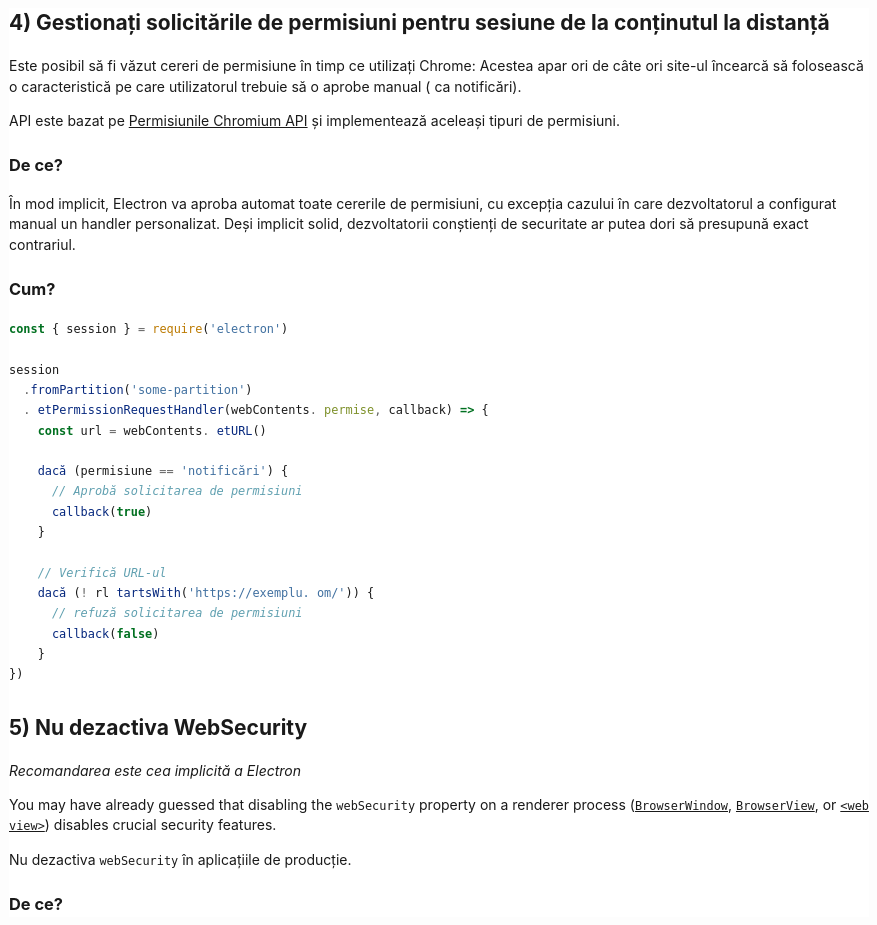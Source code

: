 
## 4) Gestionați solicitările de permisiuni pentru sesiune de la conținutul la distanță

Este posibil să fi văzut cereri de permisiune în timp ce utilizați Chrome: Acestea apar ori de câte ori site-ul încearcă să folosească o caracteristică pe care utilizatorul trebuie să o aprobe manual ( ca notificări).

API este bazat pe [Permisiunile Chromium API](https://developer.chrome.com/extensions/permissions) și implementează aceleași tipuri de permisiuni.

### De ce?

În mod implicit, Electron va aproba automat toate cererile de permisiuni, cu excepția cazului în care dezvoltatorul a configurat manual un handler personalizat. Deși implicit solid, dezvoltatorii conștienți de securitate ar putea dori să presupună exact contrariul.

### Cum?

```js
const { session } = require('electron')

session
  .fromPartition('some-partition')
  . etPermissionRequestHandler(webContents. permise, callback) => {
    const url = webContents. etURL()

    dacă (permisiune == 'notificări') {
      // Aprobă solicitarea de permisiuni
      callback(true)
    }

    // Verifică URL-ul
    dacă (! rl tartsWith('https://exemplu. om/')) {
      // refuză solicitarea de permisiuni
      callback(false)
    }
})
```


## 5) Nu dezactiva WebSecurity

_Recomandarea este cea implicită a Electron_

You may have already guessed that disabling the `webSecurity` property on a renderer process ([`BrowserWindow`][browser-window], [`BrowserView`][browser-view], or [`<webview>`][webview-tag]) disables crucial security features.

Nu dezactiva `webSecurity` în aplicațiile de producție.

### De ce?


[browser-window]: ../api/browser-window.md
[browser-window]: ../api/browser-window.md
[browser-view]: ../api/browser-view.md
[webview-tag]: ../api/webview-tag.md
[web-contents]: ../api/web-contents.md
[new-window]: ../api/web-contents.md#event-new-window
[will-navigate]: ../api/web-contents.md#event-will-navigate
[open-external]: ../api/shell.md#shellopenexternalurl-options-callback
[sandbox]: ../api/sandbox-option.md
[responsible-disclosure]: https://en.wikipedia.org/wiki/Responsible_disclosure
